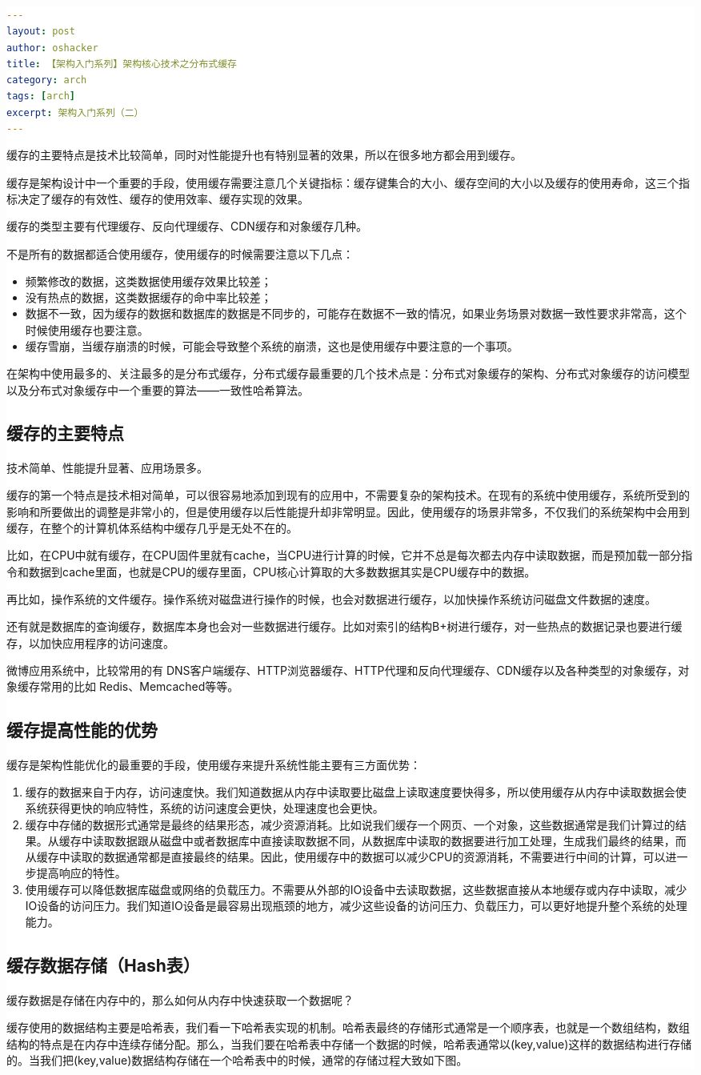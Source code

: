 ```yaml
---
layout: post 
author: oshacker
title: 【架构入门系列】架构核心技术之分布式缓存
category: arch
tags: [arch]
excerpt: 架构入门系列（二）
---
```



缓存的主要特点是技术比较简单，同时对性能提升也有特别显著的效果，所以在很多地方都会用到缓存。

缓存是架构设计中一个重要的手段，使用缓存需要注意几个关键指标：缓存键集合的大小、缓存空间的大小以及缓存的使用寿命，这三个指标决定了缓存的有效性、缓存的使用效率、缓存实现的效果。

缓存的类型主要有代理缓存、反向代理缓存、CDN缓存和对象缓存几种。

不是所有的数据都适合使用缓存，使用缓存的时候需要注意以下几点：
+ 频繁修改的数据，这类数据使用缓存效果比较差；
+ 没有热点的数据，这类数据缓存的命中率比较差；
+ 数据不一致，因为缓存的数据和数据库的数据是不同步的，可能存在数据不一致的情况，如果业务场景对数据一致性要求非常高，这个时候使用缓存也要注意。
+ 缓存雪崩，当缓存崩溃的时候，可能会导致整个系统的崩溃，这也是使用缓存中要注意的一个事项。

在架构中使用最多的、关注最多的是分布式缓存，分布式缓存最重要的几个技术点是：分布式对象缓存的架构、分布式对象缓存的访问模型以及分布式对象缓存中一个重要的算法——一致性哈希算法。

## 缓存的主要特点

技术简单、性能提升显著、应用场景多。

缓存的第一个特点是技术相对简单，可以很容易地添加到现有的应用中，不需要复杂的架构技术。在现有的系统中使用缓存，系统所受到的影响和所要做出的调整是非常小的，但是使用缓存以后性能提升却非常明显。因此，使用缓存的场景非常多，不仅我们的系统架构中会用到缓存，在整个的计算机体系结构中缓存几乎是无处不在的。

比如，在CPU中就有缓存，在CPU固件里就有cache，当CPU进行计算的时候，它并不总是每次都去内存中读取数据，而是预加载一部分指令和数据到cache里面，也就是CPU的缓存里面，CPU核心计算取的大多数数据其实是CPU缓存中的数据。

再比如，操作系统的文件缓存。操作系统对磁盘进行操作的时候，也会对数据进行缓存，以加快操作系统访问磁盘文件数据的速度。

还有就是数据库的查询缓存，数据库本身也会对一些数据进行缓存。比如对索引的结构B+树进行缓存，对一些热点的数据记录也要进行缓存，以加快应用程序的访问速度。

微博应用系统中，比较常用的有 DNS客户端缓存、HTTP浏览器缓存、HTTP代理和反向代理缓存、CDN缓存以及各种类型的对象缓存，对象缓存常用的比如 Redis、Memcached等等。

## 缓存提高性能的优势

缓存是架构性能优化的最重要的手段，使用缓存来提升系统性能主要有三方面优势：
1. 缓存的数据来自于内存，访问速度快。我们知道数据从内存中读取要比磁盘上读取速度要快得多，所以使用缓存从内存中读取数据会使系统获得更快的响应特性，系统的访问速度会更快，处理速度也会更快。
2. 缓存中存储的数据形式通常是最终的结果形态，减少资源消耗。比如说我们缓存一个网页、一个对象，这些数据通常是我们计算过的结果。从缓存中读取数据跟从磁盘中或者数据库中直接读取数据不同，从数据库中读取的数据要进行加工处理，生成我们最终的结果，而从缓存中读取的数据通常都是直接最终的结果。因此，使用缓存中的数据可以减少CPU的资源消耗，不需要进行中间的计算，可以进一步提高响应的特性。
3. 使用缓存可以降低数据库磁盘或网络的负载压力。不需要从外部的IO设备中去读取数据，这些数据直接从本地缓存或内存中读取，减少IO设备的访问压力。我们知道IO设备是最容易出现瓶颈的地方，减少这些设备的访问压力、负载压力，可以更好地提升整个系统的处理能力。

## 缓存数据存储（Hash表）

缓存数据是存储在内存中的，那么如何从内存中快速获取一个数据呢？

缓存使用的数据结构主要是哈希表，我们看一下哈希表实现的机制。哈希表最终的存储形式通常是一个顺序表，也就是一个数组结构，数组结构的特点是在内存中连续存储分配。那么，当我们要在哈希表中存储一个数据的时候，哈希表通常以(key,value)这样的数据结构进行存储的。当我们把(key,value)数据结构存储在一个哈希表中的时候，通常的存储过程大致如下图。
